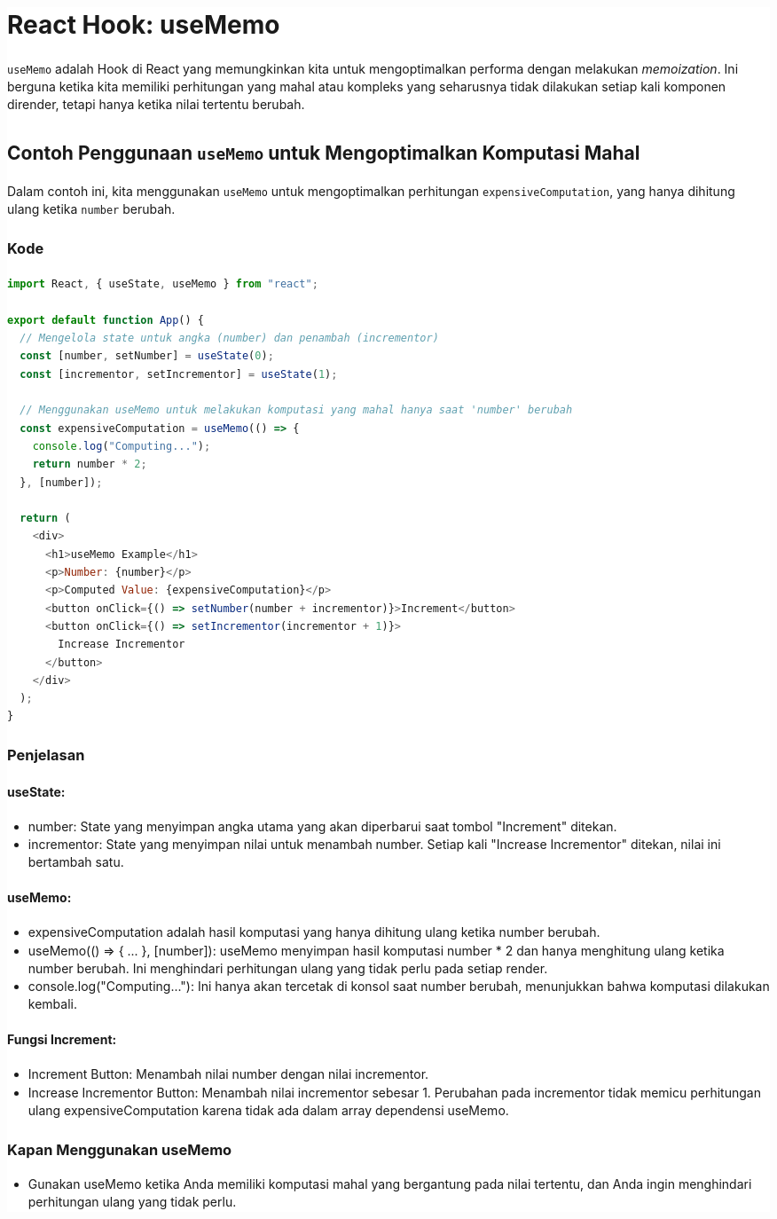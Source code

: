# React Hook: useMemo

`useMemo` adalah Hook di React yang memungkinkan kita untuk mengoptimalkan performa dengan melakukan *memoization*. Ini berguna ketika kita memiliki perhitungan yang mahal atau kompleks yang seharusnya tidak dilakukan setiap kali komponen dirender, tetapi hanya ketika nilai tertentu berubah.

## Contoh Penggunaan `useMemo` untuk Mengoptimalkan Komputasi Mahal

Dalam contoh ini, kita menggunakan `useMemo` untuk mengoptimalkan perhitungan `expensiveComputation`, yang hanya dihitung ulang ketika `number` berubah.

### Kode

```javascript
import React, { useState, useMemo } from "react";

export default function App() {
  // Mengelola state untuk angka (number) dan penambah (incrementor)
  const [number, setNumber] = useState(0);
  const [incrementor, setIncrementor] = useState(1);

  // Menggunakan useMemo untuk melakukan komputasi yang mahal hanya saat 'number' berubah
  const expensiveComputation = useMemo(() => {
    console.log("Computing...");
    return number * 2;
  }, [number]);

  return (
    <div>
      <h1>useMemo Example</h1>
      <p>Number: {number}</p>
      <p>Computed Value: {expensiveComputation}</p>
      <button onClick={() => setNumber(number + incrementor)}>Increment</button>
      <button onClick={() => setIncrementor(incrementor + 1)}>
        Increase Incrementor
      </button>
    </div>
  );
}
```
### Penjelasan
#### useState:
- number: State yang menyimpan angka utama yang akan diperbarui saat tombol "Increment" ditekan.
- incrementor: State yang menyimpan nilai untuk menambah number. Setiap kali "Increase Incrementor" ditekan, nilai ini bertambah satu.
#### useMemo:
- expensiveComputation adalah hasil komputasi yang hanya dihitung ulang ketika number berubah.
- useMemo(() => { ... }, [number]): useMemo menyimpan hasil komputasi number * 2 dan hanya menghitung ulang ketika number berubah. Ini menghindari perhitungan ulang yang tidak perlu pada setiap render.
- console.log("Computing..."): Ini hanya akan tercetak di konsol saat number berubah, menunjukkan bahwa komputasi dilakukan kembali.
#### Fungsi Increment:
- Increment Button: Menambah nilai number dengan nilai incrementor.
- Increase Incrementor Button: Menambah nilai incrementor sebesar 1. Perubahan pada incrementor tidak memicu perhitungan ulang expensiveComputation karena tidak ada dalam array dependensi useMemo.
### Kapan Menggunakan useMemo
- Gunakan useMemo ketika Anda memiliki komputasi mahal yang bergantung pada nilai tertentu, dan Anda ingin menghindari perhitungan ulang yang tidak perlu.